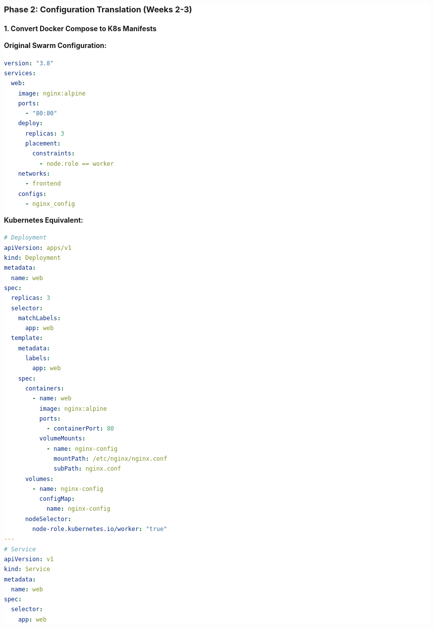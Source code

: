 ### Phase 2: Configuration Translation (Weeks 2-3)

**1. Convert Docker Compose to K8s Manifests**

**Original Swarm Configuration:**

```yaml
version: "3.8"
services:
  web:
    image: nginx:alpine
    ports:
      - "80:80"
    deploy:
      replicas: 3
      placement:
        constraints:
          - node.role == worker
    networks:
      - frontend
    configs:
      - nginx_config
```

**Kubernetes Equivalent:**

```yaml
# Deployment
apiVersion: apps/v1
kind: Deployment
metadata:
  name: web
spec:
  replicas: 3
  selector:
    matchLabels:
      app: web
  template:
    metadata:
      labels:
        app: web
    spec:
      containers:
        - name: web
          image: nginx:alpine
          ports:
            - containerPort: 80
          volumeMounts:
            - name: nginx-config
              mountPath: /etc/nginx/nginx.conf
              subPath: nginx.conf
      volumes:
        - name: nginx-config
          configMap:
            name: nginx-config
      nodeSelector:
        node-role.kubernetes.io/worker: "true"
---
# Service
apiVersion: v1
kind: Service
metadata:
  name: web
spec:
  selector:
    app: web
```